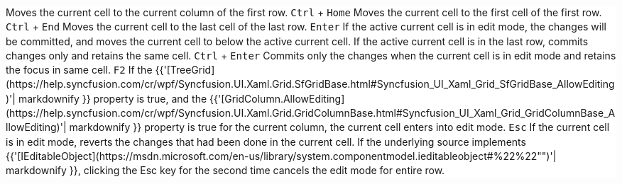 </td>
<td>
Moves the current cell to the current column of the first row.
</td>
</tr>
<tr>
<td>
<kbd>Ctrl</kbd> + <kbd>Home</kbd>

</td>
<td>
Moves the current cell to the first cell of the first row.
</td>
</tr>
<tr>
<td>
<kbd>Ctrl</kbd> + <kbd>End</kbd>

</td>
<td>
Moves the current cell to the last cell of the last row.
</td>
</tr>
<tr>
<td>
<kbd>Enter</kbd>

</td>
<td>
If the active current cell is in edit mode, the changes will be committed, and moves the current cell to below the active current cell. If the active current cell is in the last row, commits changes only and retains the same cell.
</td>
</tr>
<tr>
<td>
<kbd>Ctrl</kbd> + <kbd>Enter</kbd>

</td>
<td>
Commits only the changes when the current cell is in edit mode and retains the focus in same cell.
</td>
</tr>
<tr>
<td>
<kbd>F2</kbd>

</td>
<td>
If the {{'[TreeGrid](https://help.syncfusion.com/cr/wpf/Syncfusion.UI.Xaml.Grid.SfGridBase.html#Syncfusion_UI_Xaml_Grid_SfGridBase_AllowEditing)'| markdownify }} property is true, and the 
{{'[GridColumn.AllowEditing](https://help.syncfusion.com/cr/wpf/Syncfusion.UI.Xaml.Grid.GridColumnBase.html#Syncfusion_UI_Xaml_Grid_GridColumnBase_AllowEditing)'| markdownify }} property is true for the current column, the current cell enters into edit mode.
</td>
</tr>
<tr>
<td>
<kbd>Esc</kbd>
</td>
<td>
If the current cell is in edit mode, reverts the changes that had been done in the current cell. If the underlying source implements {{'[IEditableObject](https://msdn.microsoft.com/en-us/library/system.componentmodel.ieditableobject#%22%22"")'| markdownify }}, clicking the Esc key for the second time cancels the edit mode for entire row.
</td>